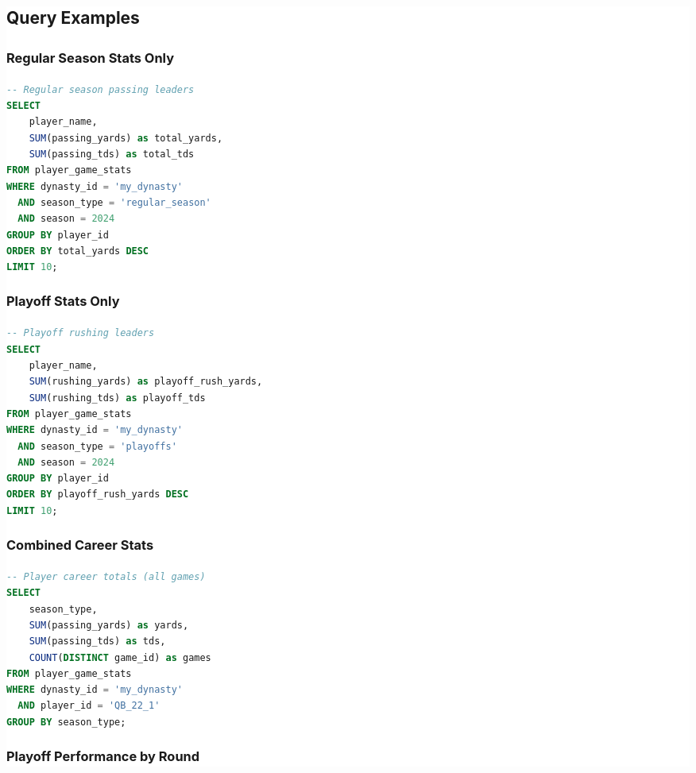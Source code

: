 ## Query Examples

### Regular Season Stats Only

```sql
-- Regular season passing leaders
SELECT
    player_name,
    SUM(passing_yards) as total_yards,
    SUM(passing_tds) as total_tds
FROM player_game_stats
WHERE dynasty_id = 'my_dynasty'
  AND season_type = 'regular_season'
  AND season = 2024
GROUP BY player_id
ORDER BY total_yards DESC
LIMIT 10;
```

### Playoff Stats Only

```sql
-- Playoff rushing leaders
SELECT
    player_name,
    SUM(rushing_yards) as playoff_rush_yards,
    SUM(rushing_tds) as playoff_tds
FROM player_game_stats
WHERE dynasty_id = 'my_dynasty'
  AND season_type = 'playoffs'
  AND season = 2024
GROUP BY player_id
ORDER BY playoff_rush_yards DESC
LIMIT 10;
```

### Combined Career Stats

```sql
-- Player career totals (all games)
SELECT
    season_type,
    SUM(passing_yards) as yards,
    SUM(passing_tds) as tds,
    COUNT(DISTINCT game_id) as games
FROM player_game_stats
WHERE dynasty_id = 'my_dynasty'
  AND player_id = 'QB_22_1'
GROUP BY season_type;
```

### Playoff Performance by Round
